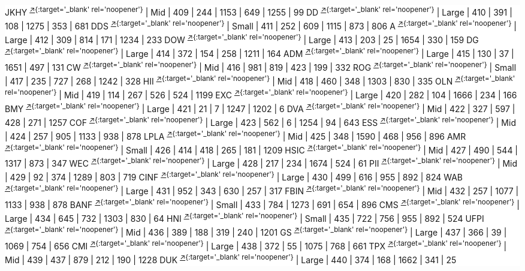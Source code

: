 JKHY <sup>[↗](https://www.tradingview.com/chart/?symbol=JKHY){:target='_blank' rel='noopener'}</sup> | Mid |  409  |  244  |  1153  |  649  |  1255  |  99
DD <sup>[↗](https://www.tradingview.com/chart/?symbol=DD){:target='_blank' rel='noopener'}</sup> | Large |  410  |  391  |  108  |  1275  |  353  |  681
DDS <sup>[↗](https://www.tradingview.com/chart/?symbol=DDS){:target='_blank' rel='noopener'}</sup> | Small |  411  |  252  |  609  |  1115  |  873  |  806
A <sup>[↗](https://www.tradingview.com/chart/?symbol=A){:target='_blank' rel='noopener'}</sup> | Large |  412  |  309  |  814  |  171  |  1234  |  233
DOW <sup>[↗](https://www.tradingview.com/chart/?symbol=DOW){:target='_blank' rel='noopener'}</sup> | Large |  413  |  203  |  25  |  1654  |  330  |  159
DG <sup>[↗](https://www.tradingview.com/chart/?symbol=DG){:target='_blank' rel='noopener'}</sup> | Large |  414  |  372  |  154  |  258  |  1211  |  164
ADM <sup>[↗](https://www.tradingview.com/chart/?symbol=ADM){:target='_blank' rel='noopener'}</sup> | Large |  415  |  130  |  37  |  1651  |  497  |  131
CW <sup>[↗](https://www.tradingview.com/chart/?symbol=CW){:target='_blank' rel='noopener'}</sup> | Mid |  416  |  981  |  819  |  423  |  199  |  332
ROG <sup>[↗](https://www.tradingview.com/chart/?symbol=ROG){:target='_blank' rel='noopener'}</sup> | Small |  417  |  235  |  727  |  268  |  1242  |  328
HII <sup>[↗](https://www.tradingview.com/chart/?symbol=HII){:target='_blank' rel='noopener'}</sup> | Mid |  418  |  460  |  348  |  1303  |  830  |  335
OLN <sup>[↗](https://www.tradingview.com/chart/?symbol=OLN){:target='_blank' rel='noopener'}</sup> | Mid |  419  |  114  |  267  |  526  |  524  |  1199
EXC <sup>[↗](https://www.tradingview.com/chart/?symbol=EXC){:target='_blank' rel='noopener'}</sup> | Large |  420  |  282  |  104  |  1666  |  234  |  166
BMY <sup>[↗](https://www.tradingview.com/chart/?symbol=BMY){:target='_blank' rel='noopener'}</sup> | Large |  421  |  21  |  7  |  1247  |  1202  |  6
DVA <sup>[↗](https://www.tradingview.com/chart/?symbol=DVA){:target='_blank' rel='noopener'}</sup> | Mid |  422  |  327  |  597  |  428  |  271  |  1257
COF <sup>[↗](https://www.tradingview.com/chart/?symbol=COF){:target='_blank' rel='noopener'}</sup> | Large |  423  |  562  |  6  |  1254  |  94  |  643
ESS <sup>[↗](https://www.tradingview.com/chart/?symbol=ESS){:target='_blank' rel='noopener'}</sup> | Mid |  424  |  257  |  905  |  1133  |  938  |  878
LPLA <sup>[↗](https://www.tradingview.com/chart/?symbol=LPLA){:target='_blank' rel='noopener'}</sup> | Mid |  425  |  348  |  1590  |  468  |  956  |  896
AMR <sup>[↗](https://www.tradingview.com/chart/?symbol=AMR){:target='_blank' rel='noopener'}</sup> | Small |  426  |  414  |  418  |  265  |  181  |  1209
HSIC <sup>[↗](https://www.tradingview.com/chart/?symbol=HSIC){:target='_blank' rel='noopener'}</sup> | Mid |  427  |  490  |  544  |  1317  |  873  |  347
WEC <sup>[↗](https://www.tradingview.com/chart/?symbol=WEC){:target='_blank' rel='noopener'}</sup> | Large |  428  |  217  |  234  |  1674  |  524  |  61
PII <sup>[↗](https://www.tradingview.com/chart/?symbol=PII){:target='_blank' rel='noopener'}</sup> | Mid |  429  |  92  |  374  |  1289  |  803  |  719
CINF <sup>[↗](https://www.tradingview.com/chart/?symbol=CINF){:target='_blank' rel='noopener'}</sup> | Large |  430  |  499  |  616  |  955  |  892  |  824
WAB <sup>[↗](https://www.tradingview.com/chart/?symbol=WAB){:target='_blank' rel='noopener'}</sup> | Large |  431  |  952  |  343  |  630  |  257  |  317
FBIN <sup>[↗](https://www.tradingview.com/chart/?symbol=FBIN){:target='_blank' rel='noopener'}</sup> | Mid |  432  |  257  |  1077  |  1133  |  938  |  878
BANF <sup>[↗](https://www.tradingview.com/chart/?symbol=BANF){:target='_blank' rel='noopener'}</sup> | Small |  433  |  784  |  1273  |  691  |  654  |  896
CMS <sup>[↗](https://www.tradingview.com/chart/?symbol=CMS){:target='_blank' rel='noopener'}</sup> | Large |  434  |  645  |  732  |  1303  |  830  |  64
HNI <sup>[↗](https://www.tradingview.com/chart/?symbol=HNI){:target='_blank' rel='noopener'}</sup> | Small |  435  |  722  |  756  |  955  |  892  |  524
UFPI <sup>[↗](https://www.tradingview.com/chart/?symbol=UFPI){:target='_blank' rel='noopener'}</sup> | Mid |  436  |  389  |  188  |  319  |  240  |  1201
GS <sup>[↗](https://www.tradingview.com/chart/?symbol=GS){:target='_blank' rel='noopener'}</sup> | Large |  437  |  366  |  39  |  1069  |  754  |  656
CMI <sup>[↗](https://www.tradingview.com/chart/?symbol=CMI){:target='_blank' rel='noopener'}</sup> | Large |  438  |  372  |  55  |  1075  |  768  |  661
TPX <sup>[↗](https://www.tradingview.com/chart/?symbol=TPX){:target='_blank' rel='noopener'}</sup> | Mid |  439  |  437  |  879  |  212  |  190  |  1228
DUK <sup>[↗](https://www.tradingview.com/chart/?symbol=DUK){:target='_blank' rel='noopener'}</sup> | Large |  440  |  374  |  168  |  1662  |  341  |  25